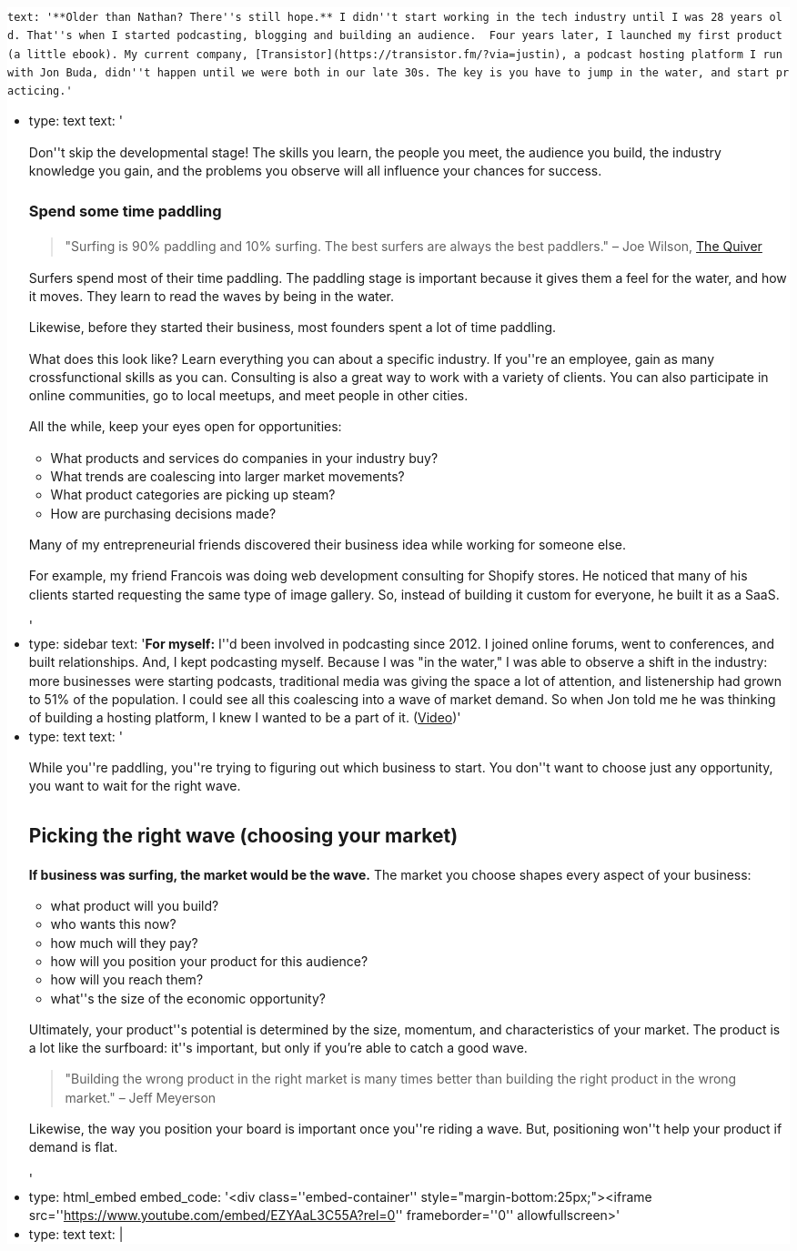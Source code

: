     text: '**Older than Nathan? There''s still hope.** I didn''t start working in the tech industry until I was 28 years old. That''s when I started podcasting, blogging and building an audience.  Four years later, I launched my first product (a little ebook). My current company, [Transistor](https://transistor.fm/?via=justin), a podcast hosting platform I run with Jon Buda, didn''t happen until we were both in our late 30s. The key is you have to jump in the water, and start practicing.'
  -
    type: text
    text: '<p>Don''t skip the developmental stage! The skills you learn, the people you meet, the audience you build, the industry knowledge you gain, and the problems you observe will all influence your chances for success.</p><h3>Spend some time paddling</h3><blockquote><p>"Surfing is 90% paddling and 10% surfing. The best surfers are always the best paddlers." – Joe Wilson,&nbsp;<a href="https://www.thequiver.com/">The Quiver</a></p></blockquote><p>Surfers spend most of their time paddling. The paddling stage is important because it gives them a feel for the water, and how it moves. They learn to read the waves by being in the water.</p><p>Likewise, before they started their business, most founders spent a lot of time paddling.&nbsp;</p><p>What does this look like? Learn everything you can about a specific industry. If you''re an employee, gain as many crossfunctional skills as you can. Consulting is also a great way to work with a variety of clients. You can also participate in online communities, go to local meetups, and meet people in other cities.&nbsp;</p><p>All the while, keep your eyes open for opportunities:</p><ul><li>What products and services do companies in your industry buy?</li><li>What trends are coalescing into larger market movements?</li><li>What product categories are picking up steam?</li><li>How are purchasing decisions made?</li></ul><p>Many of my entrepreneurial friends discovered their business idea while working for someone else.&nbsp;</p><p>For example, my friend Francois was doing web development consulting for Shopify stores. He noticed that many of his clients started requesting the same type of image gallery. So, instead of building it custom for everyone, he built it as a SaaS.</p>'
  -
    type: sidebar
    text: '**For myself:** I''d been involved in podcasting since 2012. I joined online forums, went to conferences, and built relationships. And, I kept podcasting myself. Because I was "in the water," I was able to observe a shift in the industry: more businesses were starting podcasts, traditional media was giving the space a lot of attention, and listenership had grown to 51% of the population. I could see all this coalescing into a wave of market demand. So when Jon told me he was thinking of building a hosting platform, I knew I wanted to be a part of it. ([Video](https://www.youtube.com/watch?v=dNDgRcJYAEg))'
  -
    type: text
    text: '<p>While you''re paddling, you''re trying to figuring out which business to start. You don''t want to choose just any opportunity, you want to wait for the right wave.</p><h2>Picking the right wave (choosing your market)</h2><p><b>If business was surfing, the market would be the wave.</b> The market you choose shapes every aspect of your business:&nbsp;</p><ul><li>what product will you build?</li><li>who wants this now?</li><li>how much will they pay?</li><li>how will you position your product for this audience?</li><li>how will you reach them?</li><li>what''s the size of the economic opportunity?</li></ul><p>Ultimately, your product''s potential is determined by the size, momentum, and characteristics of your market. The product is a lot like the surfboard: it''s important, but only if you’re able to catch a good wave.</p><blockquote><p>"Building the wrong product in the right market is many times better than building the right product in the wrong market." – Jeff Meyerson</p></blockquote><p>Likewise, the way you position your board is important once you''re riding a wave. But, positioning won''t help your product if demand is flat.</p>'
  -
    type: html_embed
    embed_code: '<style>.embed-container { position: relative; padding-bottom: 56.25%; height: 0; overflow: hidden; max-width: 100%; -webkit-filter: grayscale(100%); filter: grayscale(100%); } .embed-container iframe, .embed-container object, .embed-container embed { position: absolute; top: 0; left: 0; width: 100%; height: 100%; }</style><div class=''embed-container'' style="margin-bottom:25px;"><iframe src=''https://www.youtube.com/embed/EZYAaL3C55A?rel=0'' frameborder=''0'' allowfullscreen></iframe></div>'
  -
    type: text
    text: |